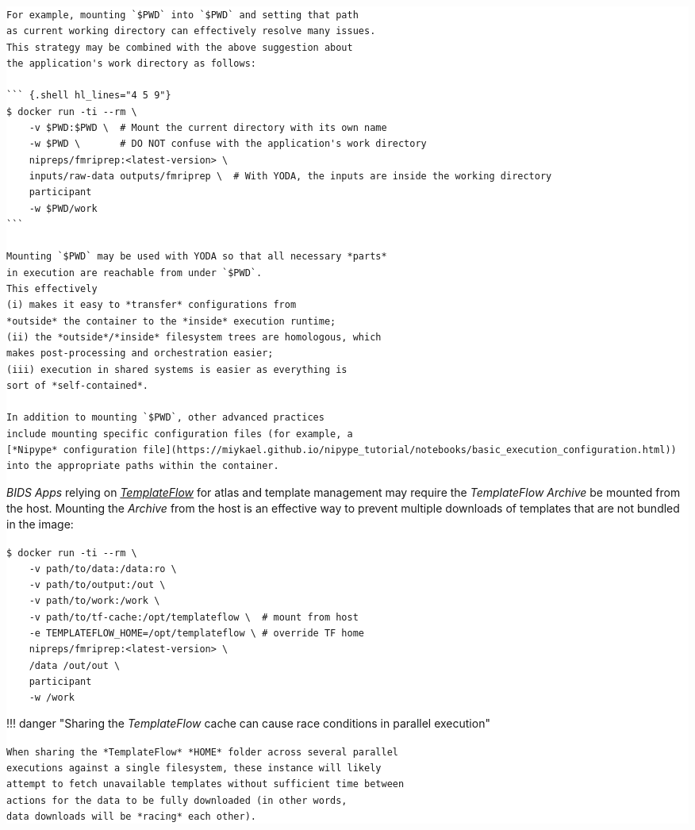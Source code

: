     For example, mounting `$PWD` into `$PWD` and setting that path
    as current working directory can effectively resolve many issues.
    This strategy may be combined with the above suggestion about
    the application's work directory as follows:

    ``` {.shell hl_lines="4 5 9"}
    $ docker run -ti --rm \
        -v $PWD:$PWD \  # Mount the current directory with its own name
        -w $PWD \       # DO NOT confuse with the application's work directory
        nipreps/fmriprep:<latest-version> \
        inputs/raw-data outputs/fmriprep \  # With YODA, the inputs are inside the working directory
        participant
        -w $PWD/work
    ```

    Mounting `$PWD` may be used with YODA so that all necessary *parts*
    in execution are reachable from under `$PWD`.
    This effectively
    (i) makes it easy to *transfer* configurations from
    *outside* the container to the *inside* execution runtime;
    (ii) the *outside*/*inside* filesystem trees are homologous, which
    makes post-processing and orchestration easier;
    (iii) execution in shared systems is easier as everything is
    sort of *self-contained*.

    In addition to mounting `$PWD`, other advanced practices
    include mounting specific configuration files (for example, a
    [*Nipype* configuration file](https://miykael.github.io/nipype_tutorial/notebooks/basic_execution_configuration.html))
    into the appropriate paths within the container.


*BIDS Apps* relying on [*TemplateFlow*](https://www.templateflow.org)
for atlas and template management may require
the *TemplateFlow Archive* be mounted from the host.
Mounting the *Archive* from the host is an effective way
to prevent multiple downloads of templates that are not bundled in the image:

``` {.shell hl_lines="5 6"}
$ docker run -ti --rm \
    -v path/to/data:/data:ro \
    -v path/to/output:/out \
    -v path/to/work:/work \
    -v path/to/tf-cache:/opt/templateflow \  # mount from host
    -e TEMPLATEFLOW_HOME=/opt/templateflow \ # override TF home
    nipreps/fmriprep:<latest-version> \
    /data /out/out \
    participant
    -w /work
```

!!! danger "Sharing the *TemplateFlow* cache can cause race conditions in parallel execution"

    When sharing the *TemplateFlow* *HOME* folder across several parallel
    executions against a single filesystem, these instance will likely
    attempt to fetch unavailable templates without sufficient time between
    actions for the data to be fully downloaded (in other words,
    data downloads will be *racing* each other).
